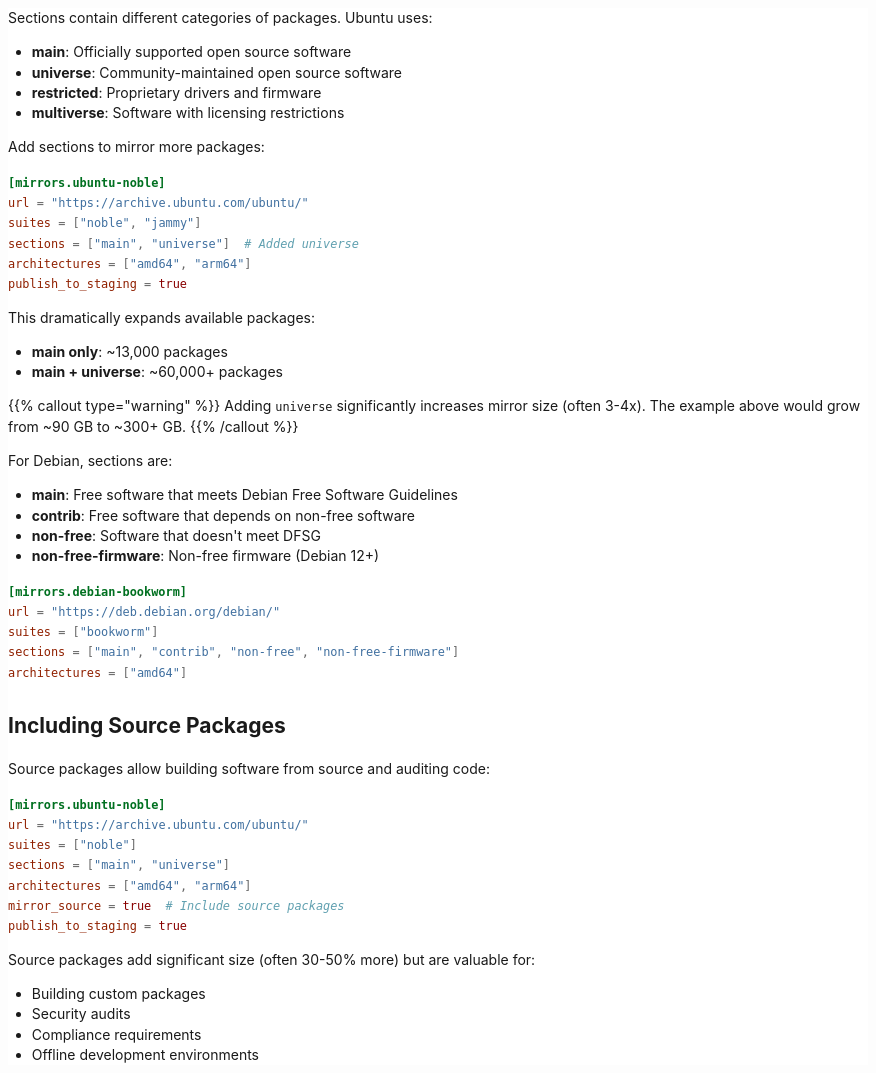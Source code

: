 Sections contain different categories of packages. Ubuntu uses:
- **main**: Officially supported open source software
- **universe**: Community-maintained open source software
- **restricted**: Proprietary drivers and firmware
- **multiverse**: Software with licensing restrictions

Add sections to mirror more packages:

```toml
[mirrors.ubuntu-noble]
url = "https://archive.ubuntu.com/ubuntu/"
suites = ["noble", "jammy"]
sections = ["main", "universe"]  # Added universe
architectures = ["amd64", "arm64"]
publish_to_staging = true
```

This dramatically expands available packages:
- **main only**: ~13,000 packages
- **main + universe**: ~60,000+ packages

{{% callout type="warning" %}}
Adding `universe` significantly increases mirror size (often 3-4x). The example above would grow from ~90 GB to ~300+ GB.
{{% /callout %}}

For Debian, sections are:
- **main**: Free software that meets Debian Free Software Guidelines
- **contrib**: Free software that depends on non-free software
- **non-free**: Software that doesn't meet DFSG
- **non-free-firmware**: Non-free firmware (Debian 12+)

```toml
[mirrors.debian-bookworm]
url = "https://deb.debian.org/debian/"
suites = ["bookworm"]
sections = ["main", "contrib", "non-free", "non-free-firmware"]
architectures = ["amd64"]
```

## Including Source Packages

Source packages allow building software from source and auditing code:

```toml
[mirrors.ubuntu-noble]
url = "https://archive.ubuntu.com/ubuntu/"
suites = ["noble"]
sections = ["main", "universe"]
architectures = ["amd64", "arm64"]
mirror_source = true  # Include source packages
publish_to_staging = true
```

Source packages add significant size (often 30-50% more) but are valuable for:
- Building custom packages
- Security audits
- Compliance requirements
- Offline development environments
